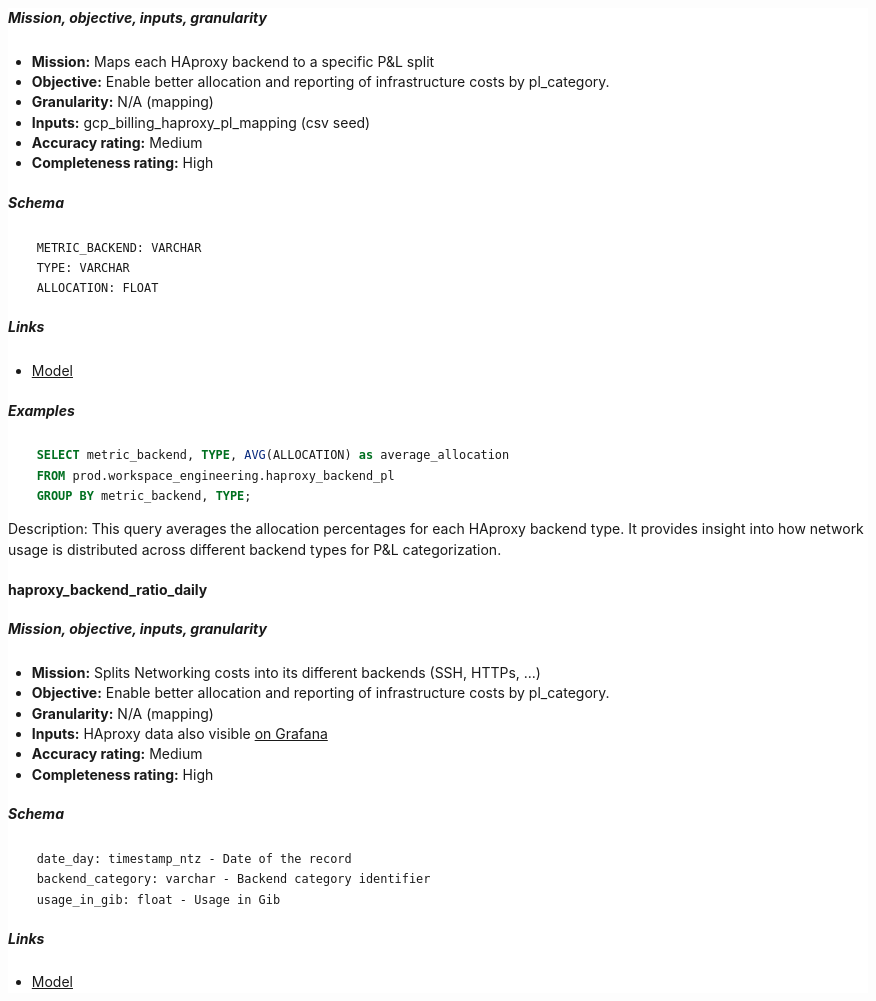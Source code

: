 ##### Mission, objective, inputs, granularity

- **Mission:** Maps each HAproxy backend to a specific P&L split
- **Objective:** Enable better allocation and reporting of infrastructure costs by pl_category.
- **Granularity:** N/A (mapping)
- **Inputs:** gcp_billing_haproxy_pl_mapping (csv seed)
- **Accuracy rating:** Medium
- **Completeness rating:** High

##### Schema

```text
    METRIC_BACKEND: VARCHAR
    TYPE: VARCHAR
    ALLOCATION: FLOAT
```

##### Links

- [Model](https://dbt.gitlabdata.com/#!/model/model.gitlab_snowflake.haproxy_backend_pl)

##### Examples

```sql
    SELECT metric_backend, TYPE, AVG(ALLOCATION) as average_allocation
    FROM prod.workspace_engineering.haproxy_backend_pl
    GROUP BY metric_backend, TYPE;
```

Description: This query averages the allocation percentages for each HAproxy backend type. It provides insight into how network usage is distributed across different backend types for P&L categorization.

#### haproxy_backend_ratio_daily

##### Mission, objective, inputs, granularity

- **Mission:** Splits Networking costs into its different backends (SSH, HTTPs, ...)
- **Objective:** Enable better allocation and reporting of infrastructure costs by pl_category.
- **Granularity:** N/A (mapping)
- **Inputs:** HAproxy data also visible [on Grafana](https://dashboards.gitlab.net/d/general-egress_ingress/general-network-ingress-egress-overview?orgId=1&from=1667956424979&to=1668115400979)
- **Accuracy rating:** Medium
- **Completeness rating:** High

##### Schema

```text
    date_day: timestamp_ntz - Date of the record
    backend_category: varchar - Backend category identifier
    usage_in_gib: float - Usage in Gib
```

##### Links

- [Model](https://dbt.gitlabdata.com/#!/model/model.gitlab_snowflake.haproxy_backend_ratio_daily)
